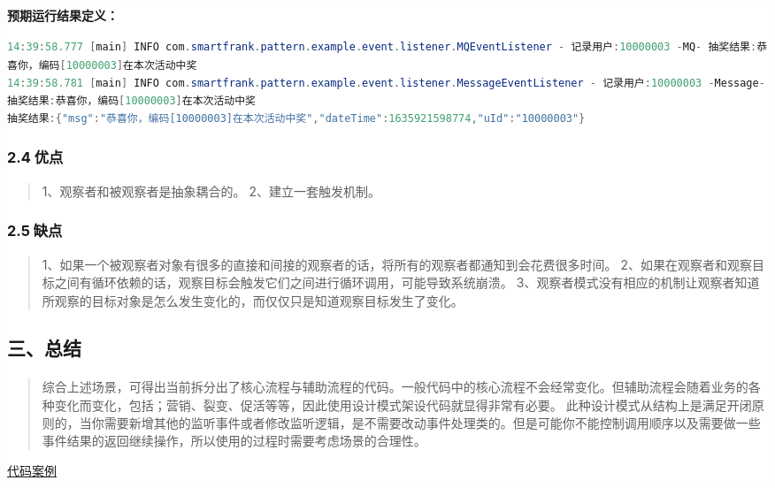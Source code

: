 **预期运行结果定义：**
```java
14:39:58.777 [main] INFO com.smartfrank.pattern.example.event.listener.MQEventListener - 记录用户:10000003 -MQ- 抽奖结果:恭喜你，编码[10000003]在本次活动中奖
14:39:58.781 [main] INFO com.smartfrank.pattern.example.event.listener.MessageEventListener - 记录用户:10000003 -Message- 抽奖结果:恭喜你，编码[10000003]在本次活动中奖
抽奖结果:{"msg":"恭喜你，编码[10000003]在本次活动中奖","dateTime":1635921598774,"uId":"10000003"}
```
### 2.4 优点
>1、观察者和被观察者是抽象耦合的。
>2、建立一套触发机制。
### 2.5 缺点
>1、如果一个被观察者对象有很多的直接和间接的观察者的话，将所有的观察者都通知到会花费很多时间。
>2、如果在观察者和观察目标之间有循环依赖的话，观察目标会触发它们之间进行循环调用，可能导致系统崩溃。
> 3、观察者模式没有相应的机制让观察者知道所观察的目标对象是怎么发生变化的，而仅仅只是知道观察目标发生了变化。
## 三、总结
> 综合上述场景，可得出当前拆分出了核心流程与辅助流程的代码。一般代码中的核心流程不会经常变化。但辅助流程会随着业务的各种变化而变化，包括；营销、裂变、促活等等，因此使用设计模式架设代码就显得非常有必要。
> 此种设计模式从结构上是满足开闭原则的，当你需要新增其他的监听事件或者修改监听逻辑，是不需要改动事件处理类的。但是可能你不能控制调用顺序以及需要做一些事件结果的返回继续操作，所以使用的过程时需要考虑场景的合理性。

[代码案例](https://gitee.com/unicornlai/smart-design-pattern/tree/master/smart-dp-observation)
<HideArticle/>